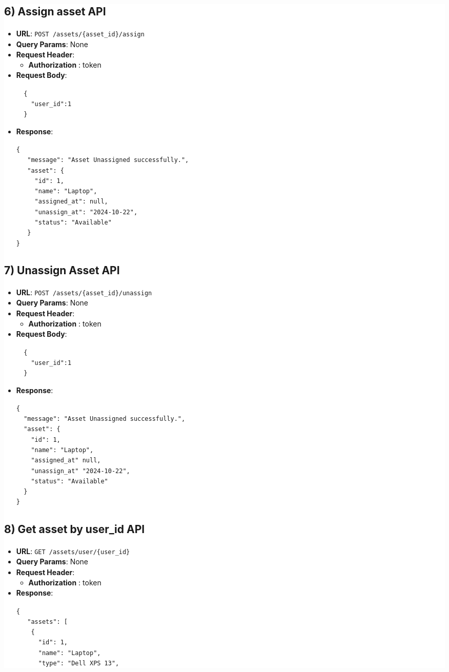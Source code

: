 ## 6) Assign asset API
- **URL**: `POST /assets/{asset_id}/assign`
- **Query Params**: None
- **Request Header**:
    - **Authorization** : token
- **Request Body**:
  ```
    {
      "user_id":1
    }
  ```
- **Response**:
  ```
  {
     "message": "Asset Unassigned successfully.",
     "asset": {
       "id": 1,
       "name": "Laptop",
       "assigned_at": null,
       "unassign_at": "2024-10-22",
       "status": "Available"
     }
  }
  ```
## 7) Unassign Asset API
- **URL**: `POST /assets/{asset_id}/unassign`
- **Query Params**: None
- **Request Header**:
    - **Authorization** : token
- **Request Body**:
  ```
    {
      "user_id":1
    }
  ```
- **Response**:
  ```
  {
    "message": "Asset Unassigned successfully.",
    "asset": {
      "id": 1,
      "name": "Laptop",
      "assigned_at" null,
      "unassign_at" "2024-10-22",
      "status": "Available"
    }
  }
  ```

## 8) Get asset by user_id API
- **URL**: `GET /assets/user/{user_id}`
- **Query Params**: None
- **Request Header**:
    - **Authorization** : token
- **Response**:
  ```
  {
     "assets": [
      {
        "id": 1,
        "name": "Laptop",
        "type": "Dell XPS 13",
  ```